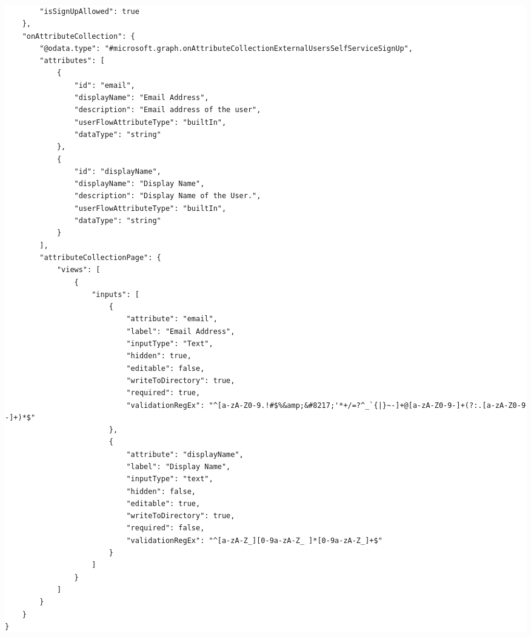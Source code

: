 ``` http
        "isSignUpAllowed": true
    },
    "onAttributeCollection": {
        "@odata.type": "#microsoft.graph.onAttributeCollectionExternalUsersSelfServiceSignUp",
        "attributes": [
            {
                "id": "email",
                "displayName": "Email Address",
                "description": "Email address of the user",
                "userFlowAttributeType": "builtIn",
                "dataType": "string"
            },
            {
                "id": "displayName",
                "displayName": "Display Name",
                "description": "Display Name of the User.",
                "userFlowAttributeType": "builtIn",
                "dataType": "string"
            }
        ],
        "attributeCollectionPage": {
            "views": [
                {
                    "inputs": [
                        {
                            "attribute": "email",
                            "label": "Email Address",
                            "inputType": "Text",
                            "hidden": true,
                            "editable": false,
                            "writeToDirectory": true,
                            "required": true,
                            "validationRegEx": "^[a-zA-Z0-9.!#$%&amp;&#8217;'*+/=?^_`{|}~-]+@[a-zA-Z0-9-]+(?:.[a-zA-Z0-9-]+)*$"
                        },
                        {
                            "attribute": "displayName",
                            "label": "Display Name",
                            "inputType": "text",
                            "hidden": false,
                            "editable": true,
                            "writeToDirectory": true,
                            "required": false,
                            "validationRegEx": "^[a-zA-Z_][0-9a-zA-Z_ ]*[0-9a-zA-Z_]+$"
                        }
                    ]
                }
            ]
        }
    }
}
```
